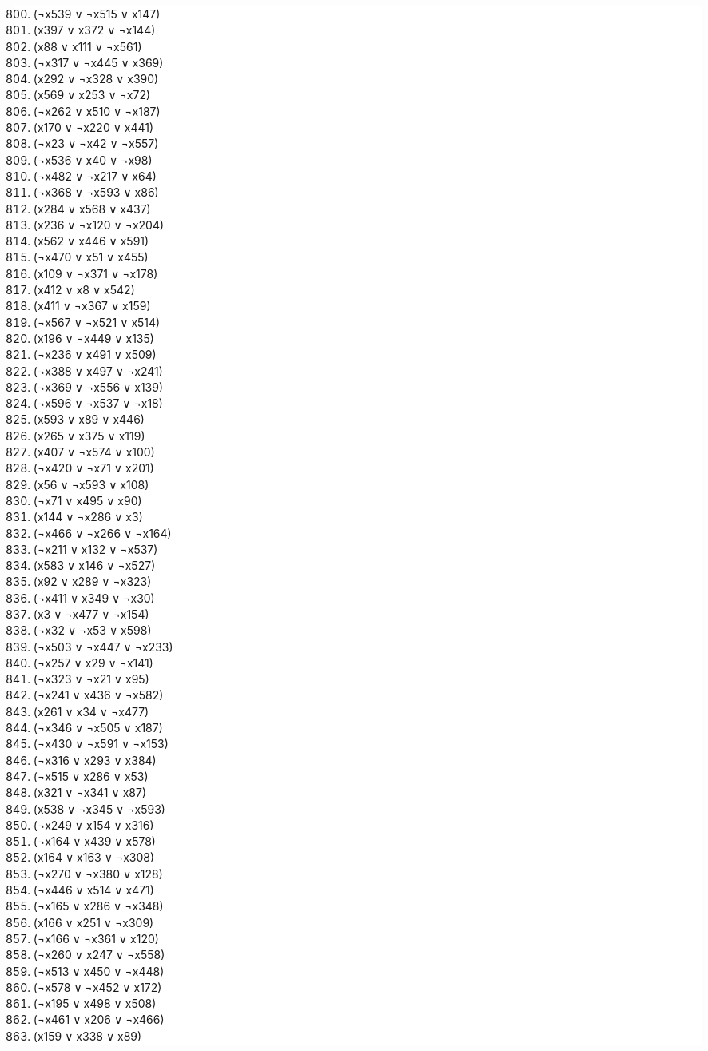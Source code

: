 800. (¬x539 ∨ ¬x515 ∨ x147)
801. (x397 ∨ x372 ∨ ¬x144)
802. (x88 ∨ x111 ∨ ¬x561)
803. (¬x317 ∨ ¬x445 ∨ x369)
804. (x292 ∨ ¬x328 ∨ x390)
805. (x569 ∨ x253 ∨ ¬x72)
806. (¬x262 ∨ x510 ∨ ¬x187)
807. (x170 ∨ ¬x220 ∨ x441)
808. (¬x23 ∨ ¬x42 ∨ ¬x557)
809. (¬x536 ∨ x40 ∨ ¬x98)
810. (¬x482 ∨ ¬x217 ∨ x64)
811. (¬x368 ∨ ¬x593 ∨ x86)
812. (x284 ∨ x568 ∨ x437)
813. (x236 ∨ ¬x120 ∨ ¬x204)
814. (x562 ∨ x446 ∨ x591)
815. (¬x470 ∨ x51 ∨ x455)
816. (x109 ∨ ¬x371 ∨ ¬x178)
817. (x412 ∨ x8 ∨ x542)
818. (x411 ∨ ¬x367 ∨ x159)
819. (¬x567 ∨ ¬x521 ∨ x514)
820. (x196 ∨ ¬x449 ∨ x135)
821. (¬x236 ∨ x491 ∨ x509)
822. (¬x388 ∨ x497 ∨ ¬x241)
823. (¬x369 ∨ ¬x556 ∨ x139)
824. (¬x596 ∨ ¬x537 ∨ ¬x18)
825. (x593 ∨ x89 ∨ x446)
826. (x265 ∨ x375 ∨ x119)
827. (x407 ∨ ¬x574 ∨ x100)
828. (¬x420 ∨ ¬x71 ∨ x201)
829. (x56 ∨ ¬x593 ∨ x108)
830. (¬x71 ∨ x495 ∨ x90)
831. (x144 ∨ ¬x286 ∨ x3)
832. (¬x466 ∨ ¬x266 ∨ ¬x164)
833. (¬x211 ∨ x132 ∨ ¬x537)
834. (x583 ∨ x146 ∨ ¬x527)
835. (x92 ∨ x289 ∨ ¬x323)
836. (¬x411 ∨ x349 ∨ ¬x30)
837. (x3 ∨ ¬x477 ∨ ¬x154)
838. (¬x32 ∨ ¬x53 ∨ x598)
839. (¬x503 ∨ ¬x447 ∨ ¬x233)
840. (¬x257 ∨ x29 ∨ ¬x141)
841. (¬x323 ∨ ¬x21 ∨ x95)
842. (¬x241 ∨ x436 ∨ ¬x582)
843. (x261 ∨ x34 ∨ ¬x477)
844. (¬x346 ∨ ¬x505 ∨ x187)
845. (¬x430 ∨ ¬x591 ∨ ¬x153)
846. (¬x316 ∨ x293 ∨ x384)
847. (¬x515 ∨ x286 ∨ x53)
848. (x321 ∨ ¬x341 ∨ x87)
849. (x538 ∨ ¬x345 ∨ ¬x593)
850. (¬x249 ∨ x154 ∨ x316)
851. (¬x164 ∨ x439 ∨ x578)
852. (x164 ∨ x163 ∨ ¬x308)
853. (¬x270 ∨ ¬x380 ∨ x128)
854. (¬x446 ∨ x514 ∨ x471)
855. (¬x165 ∨ x286 ∨ ¬x348)
856. (x166 ∨ x251 ∨ ¬x309)
857. (¬x166 ∨ ¬x361 ∨ x120)
858. (¬x260 ∨ x247 ∨ ¬x558)
859. (¬x513 ∨ x450 ∨ ¬x448)
860. (¬x578 ∨ ¬x452 ∨ x172)
861. (¬x195 ∨ x498 ∨ x508)
862. (¬x461 ∨ x206 ∨ ¬x466)
863. (x159 ∨ x338 ∨ x89)